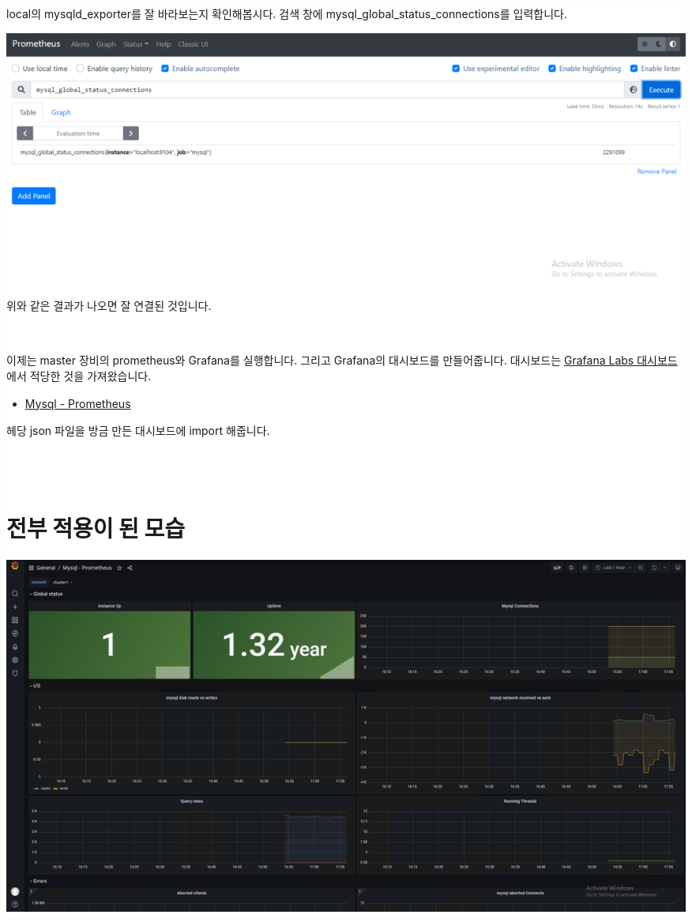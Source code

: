 local의 mysqld_exporter를 잘 바라보는지 확인해봅시다. 검색 창에 mysql_global_status_connections를 입력합니다. 

![](./images/prometheus_test_2.png)   

위와 같은 결과가 나오면 잘 연결된 것입니다. 

</br>

이제는 master 장비의 prometheus와 Grafana를 실행합니다. 그리고 Grafana의 대시보드를 만들어줍니다. 
대시보드는 [Grafana Labs 대시보드](https://grafana.com/grafana/dashboards/)에서 적당한 것을 가져왔습니다.
 - [Mysql - Prometheus](https://grafana.com/grafana/dashboards/6239)

헤당 json 파일을 방금 만든 대시보드에 import 해줍니다.   

</br>
</br>


# 전부 적용이 된 모습 
![](./images/test_server_finish.png)